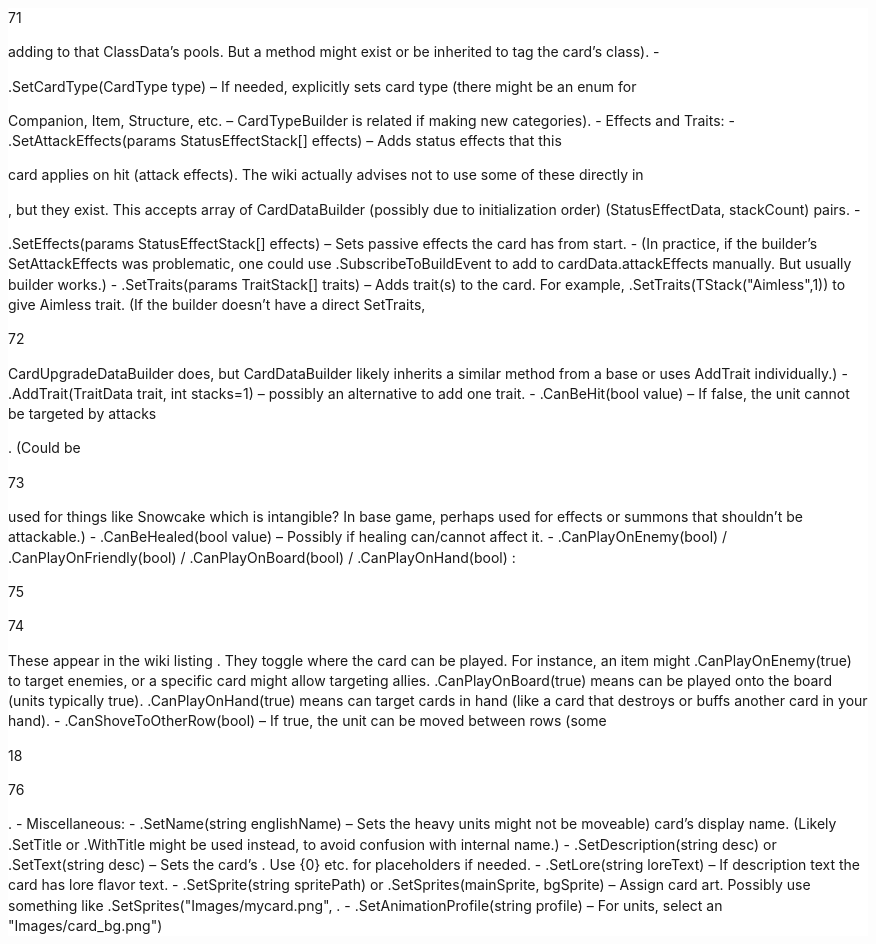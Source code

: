 71

adding to that ClassData’s pools. But a method might exist or be inherited to tag the card’s class). -

.SetCardType(CardType   type)   –   If   needed,   explicitly   sets   card   type   (there   might   be   an   enum   for

Companion,   Item,   Structure,   etc.   –   CardTypeBuilder   is   related   if   making   new   categories).   -  Effects   and
Traits: - .SetAttackEffects(params StatusEffectStack[] effects) – Adds status effects that this

card applies on hit (attack effects). The wiki actually advises not to use some of these directly in

, but they exist. This accepts array of CardDataBuilder (possibly due to initialization order) (StatusEffectData, stackCount) pairs. -

.SetEffects(params   StatusEffectStack[]
effects)   – Sets passive effects the card has from start. -  (In practice, if the builder’s SetAttackEffects was
problematic, one could use  .SubscribeToBuildEvent  to add to cardData.attackEffects manually. But usually
builder works.) -  .SetTraits(params TraitStack[] traits)  – Adds trait(s) to the card. For example,
.SetTraits(TStack("Aimless",1))  to give Aimless trait. (If the builder doesn’t have a direct SetTraits,

72

CardUpgradeDataBuilder does, but CardDataBuilder likely inherits a similar method from a base or uses AddTrait individually.) - .AddTrait(TraitData trait, int stacks=1) – possibly an alternative to add one trait. - .CanBeHit(bool value) – If false, the unit cannot be targeted by attacks

. (Could be

73

used for things like Snowcake which is intangible? In base game, perhaps used for effects or summons that shouldn’t be attackable.) - .CanBeHealed(bool value) – Possibly if healing can/cannot affect it. - .CanPlayOnEnemy(bool) / .CanPlayOnFriendly(bool) / .CanPlayOnBoard(bool) / .CanPlayOnHand(bool) :

75

74

These appear in the wiki listing . They toggle where the card can be played. For instance, an item might .CanPlayOnEnemy(true) to target enemies, or a specific card might allow targeting allies. .CanPlayOnBoard(true) means can be played onto the board (units typically true). .CanPlayOnHand(true) means can target cards in hand (like a card that destroys or buffs another card in your hand). - .CanShoveToOtherRow(bool) – If true, the unit can be moved between rows (some

18

76

. - Miscellaneous: - .SetName(string englishName) – Sets the heavy units might not be moveable) card’s display name. (Likely .SetTitle or .WithTitle might be used instead, to avoid confusion with internal name.) - .SetDescription(string desc) or .SetText(string desc) – Sets the card’s . Use {0} etc. for placeholders if needed. - .SetLore(string loreText) – If description text the card has lore flavor text. - .SetSprite(string spritePath) or .SetSprites(mainSprite, bgSprite) – Assign card art. Possibly use something like .SetSprites("Images/mycard.png", . - .SetAnimationProfile(string profile) – For units, select an "Images/card_bg.png")
